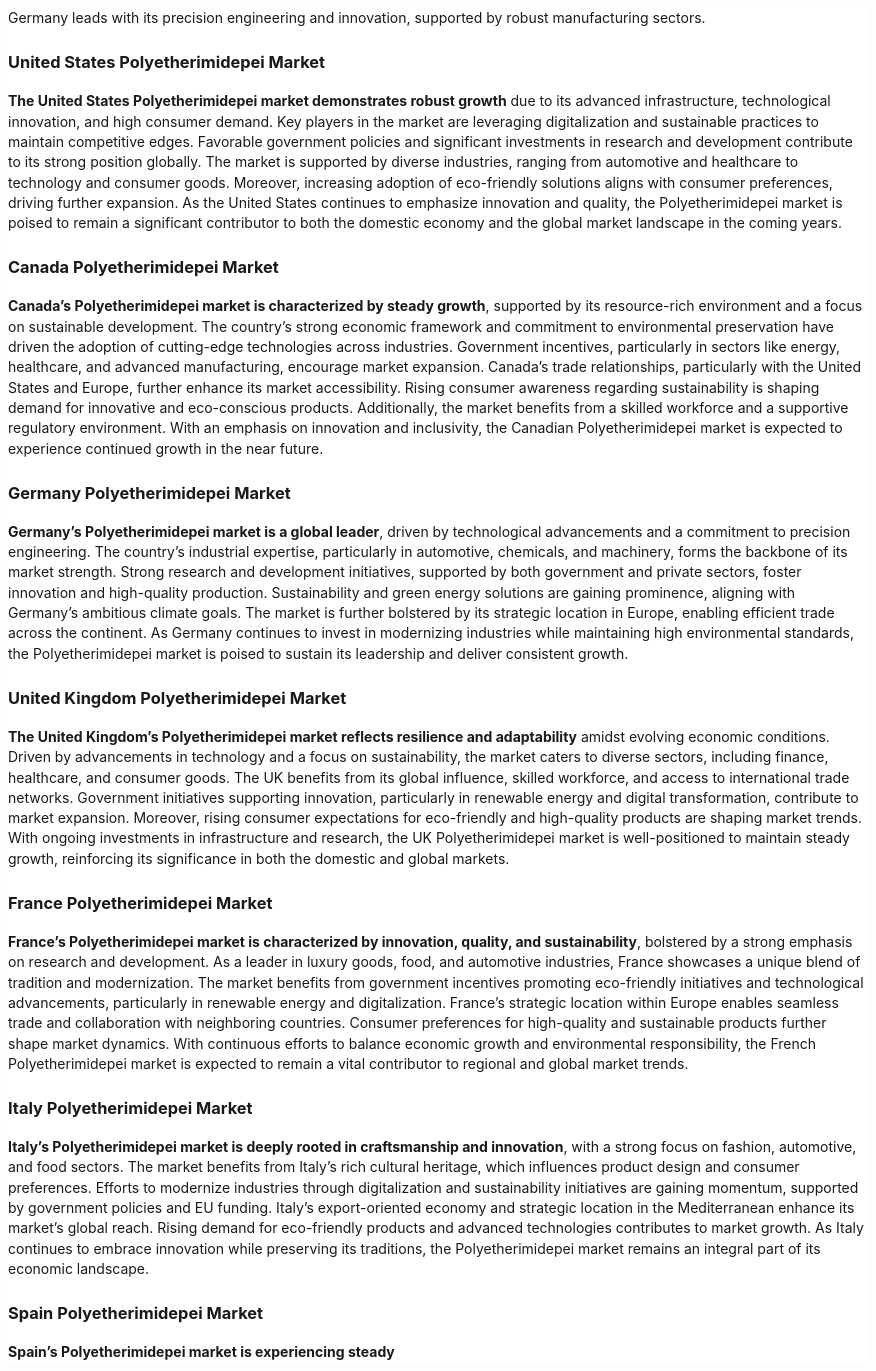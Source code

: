 Germany leads with its precision engineering and innovation, supported by robust manufacturing sectors.</span></em></p></blockquote><h3><strong>United States Polyetherimidepei Market</strong></h3><p><strong>The United States Polyetherimidepei market demonstrates robust growth</strong> due to its advanced infrastructure, technological innovation, and high consumer demand. Key players in the market are leveraging digitalization and sustainable practices to maintain competitive edges. Favorable government policies and significant investments in research and development contribute to its strong position globally. The market is supported by diverse industries, ranging from automotive and healthcare to technology and consumer goods. Moreover, increasing adoption of eco-friendly solutions aligns with consumer preferences, driving further expansion. As the United States continues to emphasize innovation and quality, the Polyetherimidepei market is poised to remain a significant contributor to both the domestic economy and the global market landscape in the coming years.</p><h3><strong>Canada Polyetherimidepei Market</strong></h3><p><strong>Canada&rsquo;s Polyetherimidepei market is characterized by steady growth</strong>, supported by its resource-rich environment and a focus on sustainable development. The country&rsquo;s strong economic framework and commitment to environmental preservation have driven the adoption of cutting-edge technologies across industries. Government incentives, particularly in sectors like energy, healthcare, and advanced manufacturing, encourage market expansion. Canada&rsquo;s trade relationships, particularly with the United States and Europe, further enhance its market accessibility. Rising consumer awareness regarding sustainability is shaping demand for innovative and eco-conscious products. Additionally, the market benefits from a skilled workforce and a supportive regulatory environment. With an emphasis on innovation and inclusivity, the Canadian Polyetherimidepei market is expected to experience continued growth in the near future.</p><h3><strong>Germany Polyetherimidepei Market</strong></h3><p><strong>Germany&rsquo;s Polyetherimidepei market is a global leader</strong>, driven by technological advancements and a commitment to precision engineering. The country&rsquo;s industrial expertise, particularly in automotive, chemicals, and machinery, forms the backbone of its market strength. Strong research and development initiatives, supported by both government and private sectors, foster innovation and high-quality production. Sustainability and green energy solutions are gaining prominence, aligning with Germany&rsquo;s ambitious climate goals. The market is further bolstered by its strategic location in Europe, enabling efficient trade across the continent. As Germany continues to invest in modernizing industries while maintaining high environmental standards, the Polyetherimidepei market is poised to sustain its leadership and deliver consistent growth.</p><h3><strong>United Kingdom Polyetherimidepei Market</strong></h3><p><strong>The United Kingdom&rsquo;s Polyetherimidepei market reflects resilience and adaptability</strong> amidst evolving economic conditions. Driven by advancements in technology and a focus on sustainability, the market caters to diverse sectors, including finance, healthcare, and consumer goods. The UK benefits from its global influence, skilled workforce, and access to international trade networks. Government initiatives supporting innovation, particularly in renewable energy and digital transformation, contribute to market expansion. Moreover, rising consumer expectations for eco-friendly and high-quality products are shaping market trends. With ongoing investments in infrastructure and research, the UK Polyetherimidepei market is well-positioned to maintain steady growth, reinforcing its significance in both the domestic and global markets.</p><h3><strong>France Polyetherimidepei Market</strong></h3><p><strong>France&rsquo;s Polyetherimidepei market is characterized by innovation, quality, and sustainability</strong>, bolstered by a strong emphasis on research and development. As a leader in luxury goods, food, and automotive industries, France showcases a unique blend of tradition and modernization. The market benefits from government incentives promoting eco-friendly initiatives and technological advancements, particularly in renewable energy and digitalization. France&rsquo;s strategic location within Europe enables seamless trade and collaboration with neighboring countries. Consumer preferences for high-quality and sustainable products further shape market dynamics. With continuous efforts to balance economic growth and environmental responsibility, the French Polyetherimidepei market is expected to remain a vital contributor to regional and global market trends.</p><h3><strong>Italy Polyetherimidepei Market</strong></h3><p><strong>Italy&rsquo;s Polyetherimidepei market is deeply rooted in craftsmanship and innovation</strong>, with a strong focus on fashion, automotive, and food sectors. The market benefits from Italy&rsquo;s rich cultural heritage, which influences product design and consumer preferences. Efforts to modernize industries through digitalization and sustainability initiatives are gaining momentum, supported by government policies and EU funding. Italy&rsquo;s export-oriented economy and strategic location in the Mediterranean enhance its market&rsquo;s global reach. Rising demand for eco-friendly products and advanced technologies contributes to market growth. As Italy continues to embrace innovation while preserving its traditions, the Polyetherimidepei market remains an integral part of its economic landscape.</p><h3><strong>Spain Polyetherimidepei Market</strong></h3><p><strong>Spain&rsquo;s Polyetherimidepei market is experiencing steady